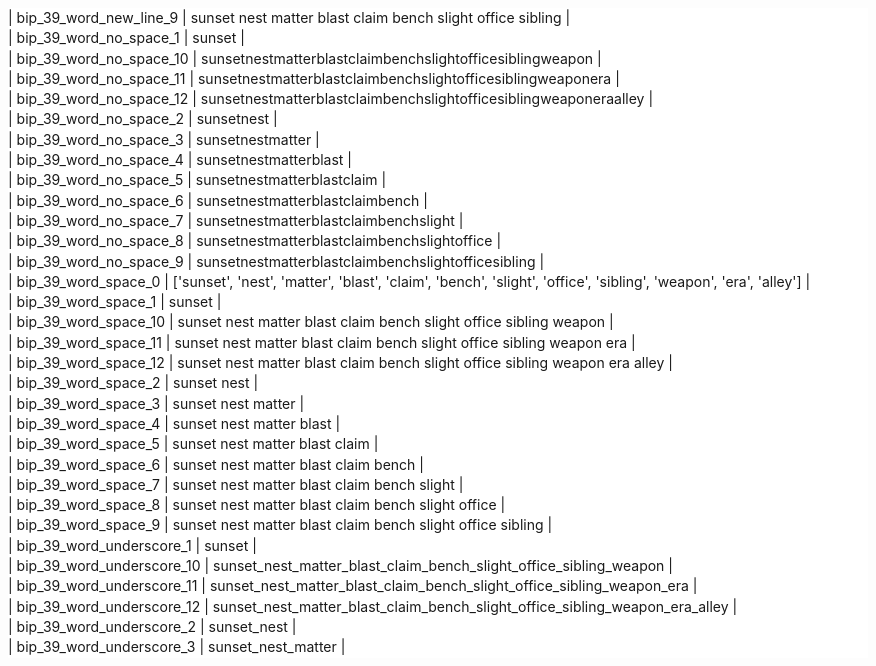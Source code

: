 | bip_39_word_new_line_9 | sunset
nest
matter
blast
claim
bench
slight
office
sibling |  
| bip_39_word_no_space_1 | sunset |  
| bip_39_word_no_space_10 | sunsetnestmatterblastclaimbenchslightofficesiblingweapon |  
| bip_39_word_no_space_11 | sunsetnestmatterblastclaimbenchslightofficesiblingweaponera |  
| bip_39_word_no_space_12 | sunsetnestmatterblastclaimbenchslightofficesiblingweaponeraalley |  
| bip_39_word_no_space_2 | sunsetnest |  
| bip_39_word_no_space_3 | sunsetnestmatter |  
| bip_39_word_no_space_4 | sunsetnestmatterblast |  
| bip_39_word_no_space_5 | sunsetnestmatterblastclaim |  
| bip_39_word_no_space_6 | sunsetnestmatterblastclaimbench |  
| bip_39_word_no_space_7 | sunsetnestmatterblastclaimbenchslight |  
| bip_39_word_no_space_8 | sunsetnestmatterblastclaimbenchslightoffice |  
| bip_39_word_no_space_9 | sunsetnestmatterblastclaimbenchslightofficesibling |  
| bip_39_word_space_0 | ['sunset', 'nest', 'matter', 'blast', 'claim', 'bench', 'slight', 'office', 'sibling', 'weapon', 'era', 'alley'] |  
| bip_39_word_space_1 | sunset |  
| bip_39_word_space_10 | sunset nest matter blast claim bench slight office sibling weapon |  
| bip_39_word_space_11 | sunset nest matter blast claim bench slight office sibling weapon era |  
| bip_39_word_space_12 | sunset nest matter blast claim bench slight office sibling weapon era alley |  
| bip_39_word_space_2 | sunset nest |  
| bip_39_word_space_3 | sunset nest matter |  
| bip_39_word_space_4 | sunset nest matter blast |  
| bip_39_word_space_5 | sunset nest matter blast claim |  
| bip_39_word_space_6 | sunset nest matter blast claim bench |  
| bip_39_word_space_7 | sunset nest matter blast claim bench slight |  
| bip_39_word_space_8 | sunset nest matter blast claim bench slight office |  
| bip_39_word_space_9 | sunset nest matter blast claim bench slight office sibling |  
| bip_39_word_underscore_1 | sunset |  
| bip_39_word_underscore_10 | sunset_nest_matter_blast_claim_bench_slight_office_sibling_weapon |  
| bip_39_word_underscore_11 | sunset_nest_matter_blast_claim_bench_slight_office_sibling_weapon_era |  
| bip_39_word_underscore_12 | sunset_nest_matter_blast_claim_bench_slight_office_sibling_weapon_era_alley |  
| bip_39_word_underscore_2 | sunset_nest |  
| bip_39_word_underscore_3 | sunset_nest_matter |  